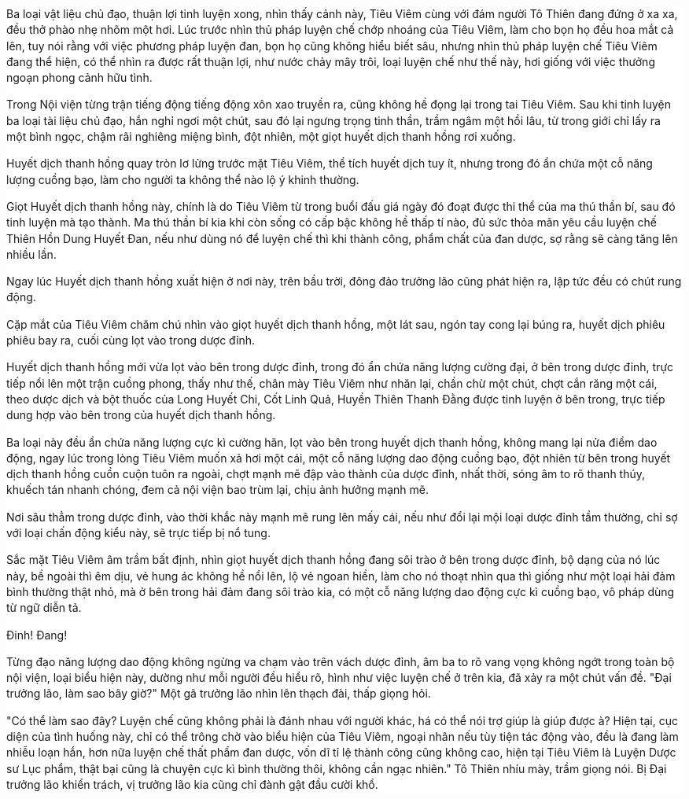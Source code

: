 Ba loại vật liệu chủ đạo, thuận lợi tinh luyện xong, nhìn thấy cảnh này, Tiêu Viêm cùng với đám người Tô Thiên đang đứng ở xa xa, đều thở phào nhẹ nhõm một hơi. Lúc trước nhìn thủ pháp luyện chế chớp nhoáng của Tiêu Viêm, làm cho bọn họ đều hoa mắt cả lên, tuy nói rằng với việc phương pháp luyện đan, bọn họ cũng không hiểu biết sâu, nhưng nhìn thủ pháp luyện chế Tiêu Viêm đang thể hiện, có thể nhìn ra được rất thuận lợi, như nước chảy mây trôi, loại luyện chế như thế này, hơi giống với việc thưởng ngoạn phong cảnh hữu tình.

Trong Nội viện từng trận tiếng động tiếng động xôn xao truyền ra, cũng không hề đọng lại trong tai Tiêu Viêm. Sau khi tinh luyện ba loại tài liệu chủ đạo, hắn nghỉ ngơi một chút, sau đó lại ngưng trọng tinh thần, trầm ngâm một hồi lâu, từ trong giới chỉ lấy ra một bình ngọc, chậm rãi nghiêng miệng bình, đột nhiên, một giọt huyết dịch thanh hồng rơi xuống.

Huyết dịch thanh hồng quay tròn lơ lửng trước mặt Tiêu Viêm, thể tích huyết dịch tuy ít, nhưng trong đó ẩn chứa một cỗ năng lượng cuồng bạo, làm cho người ta không thể nào lộ ý khinh thường.

Giọt Huyết dịch thanh hồng này, chính là do Tiêu Viêm từ trong buổi đấu giá ngày đó đoạt được thi thể của ma thú thần bí, sau đó tinh luyện mà tạo thành. Ma thú thần bí kia khi còn sống có cấp bậc không hề thấp tí nào, đủ sức thỏa mãn yêu cầu luyện chế Thiên Hồn Dung Huyết Đan, nếu như dùng nó để luyện chế thì khi thành công, phẩm chất của đan dược, sợ rằng sẽ càng tăng lên nhiều lần.

Ngay lúc Huyết dịch thanh hồng xuất hiện ở nơi này, trên bầu trời, đông đảo trưởng lão cũng phát hiện ra, lập tức đều có chút rung động.

Cặp mắt của Tiêu Viêm chăm chú nhìn vào giọt huyết dịch thanh hồng, một lát sau, ngón tay cong lại búng ra, huyết dịch phiêu phiêu bay ra, cuối cùng lọt vào trong dược đỉnh.

Huyết dịch thanh hồng mới vừa lọt vào bên trong dược đỉnh, trong đó ẩn chứa năng lượng cường đại, ở bên trong dược đỉnh, trực tiếp nổi lên một trận cuồng phong, thấy như thế, chân mày Tiêu Viêm như nhăn lại, chần chừ một chút, chợt cắn răng một cái, theo dược dịch và bột thuốc của Long Huyết Chi, Cốt Linh Quả, Huyền Thiên Thanh Đằng được tinh luyện ở bên trong, trực tiếp dung hợp vào bên trong của huyết dịch thanh hồng.

Ba loại này đều ẩn chứa năng lượng cực kì cường hãn, lọt vào bên trong huyết dịch thanh hồng, không mang lại nửa điểm dao động, ngay lúc trong lòng Tiêu Viêm muốn xả hơi một cái, một cỗ năng lượng dao động cuồng bạo, đột nhiên từ bên trong huyết dịch thanh hồng cuồn cuộn tuôn ra ngoài, chợt mạnh mẽ đập vào thành của dược đỉnh, nhất thời, sóng âm to rõ thanh thúy, khuếch tán nhanh chóng, đem cả nội viện bao trùm lại, chịu ảnh hưởng mạnh mẽ.

Nơi sâu thẳm trong dược đỉnh, vào thời khắc này mạnh mẽ rung lên mấy cái, nếu như đổi lại mội loại dược đỉnh tầm thường, chỉ sợ với loại chấn động kiểu này, sẽ trực tiếp bị nổ tung.

Sắc mặt Tiêu Viêm âm trầm bất định, nhìn giọt huyết dịch thanh hồng đang sôi trào ở bên trong dược đỉnh, bộ dạng của nó lúc này, bề ngoài thì êm dịu, vẻ hung ác không hề nổi lên, lộ vẻ ngoan hiền, làm cho nó thoạt nhìn qua thì giống như một loại hải đảm bình thường thật nhỏ, mà ở bên trong hải đảm đang sôi trào kia, có một cỗ năng lượng dao động cực kì cuồng bạo, vô pháp dùng từ ngữ diễn tả.

Đinh! Đang!

Từng đạo năng lượng dao động không ngừng va chạm vào trên vách dược đỉnh, âm ba to rõ vang vọng không ngớt trong toàn bộ nội viện, loại biểu hiện này, dường như mỗi người đều hiểu rõ, hình như việc luyện chế ở trên kia, đã xảy ra một chút vấn đề. "Đại trưởng lão, làm sao bây giờ?" Một gã trưởng lão nhìn lên thạch đài, thấp giọng hỏi.

"Có thể làm sao đây? Luyện chế cũng không phải là đánh nhau với người khác, há có thể nói trợ giúp là giúp được à? Hiện tại, cục diện của tình huống này, chỉ có thể trông chờ vào biểu hiện của Tiêu Viêm, ngoại nhân nếu tùy tiện tác động vào, đều là đang làm nhiễu loạn hắn, hơn nữa luyện chế thất phẩm đan dược, vốn dĩ tỉ lệ thành công cũng không cao, hiện tại Tiêu Viêm là Luyện Dược sư Lục phẩm, thật bại cũng là chuyện cực kì bình thường thôi, không cần ngạc nhiên." Tô Thiên nhíu mày, trầm giọng nói. Bị Đại trưởng lão khiển trách, vị trưởng lão kia cũng chỉ đành gật đầu cười khổ.
